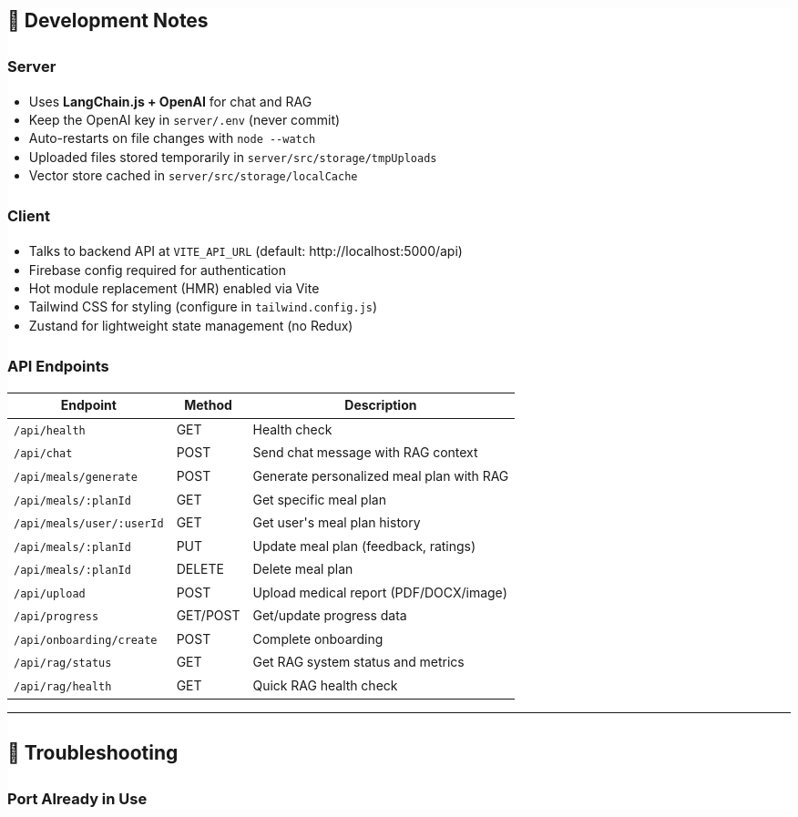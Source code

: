 
## 📝 Development Notes

### Server

- Uses **LangChain.js + OpenAI** for chat and RAG
- Keep the OpenAI key in `server/.env` (never commit)
- Auto-restarts on file changes with `node --watch`
- Uploaded files stored temporarily in `server/src/storage/tmpUploads`
- Vector store cached in `server/src/storage/localCache`

### Client

- Talks to backend API at `VITE_API_URL` (default: http://localhost:5000/api)
- Firebase config required for authentication
- Hot module replacement (HMR) enabled via Vite
- Tailwind CSS for styling (configure in `tailwind.config.js`)
- Zustand for lightweight state management (no Redux)

### API Endpoints

| Endpoint                  | Method   | Description                              |
| ------------------------- | -------- | ---------------------------------------- |
| `/api/health`             | GET      | Health check                             |
| `/api/chat`               | POST     | Send chat message with RAG context       |
| `/api/meals/generate`     | POST     | Generate personalized meal plan with RAG |
| `/api/meals/:planId`      | GET      | Get specific meal plan                   |
| `/api/meals/user/:userId` | GET      | Get user's meal plan history             |
| `/api/meals/:planId`      | PUT      | Update meal plan (feedback, ratings)     |
| `/api/meals/:planId`      | DELETE   | Delete meal plan                         |
| `/api/upload`             | POST     | Upload medical report (PDF/DOCX/image)   |
| `/api/progress`           | GET/POST | Get/update progress data                 |
| `/api/onboarding/create`  | POST     | Complete onboarding                      |
| `/api/rag/status`         | GET      | Get RAG system status and metrics        |
| `/api/rag/health`         | GET      | Quick RAG health check                   |

---

## 🚧 Troubleshooting

### Port Already in Use
